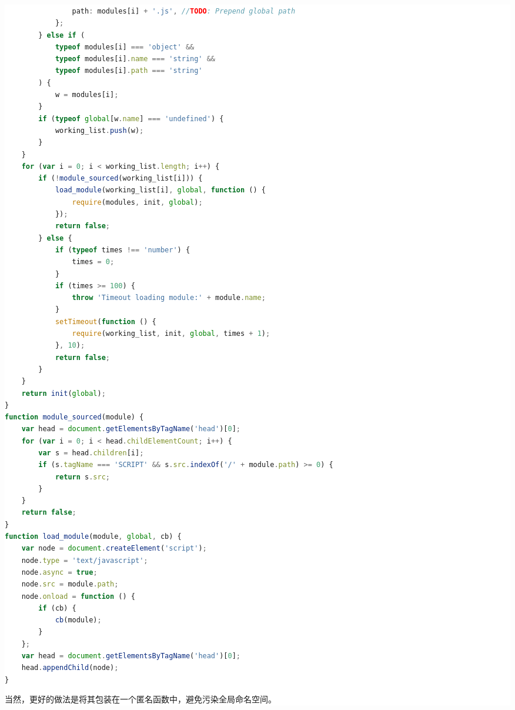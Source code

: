 ```js
				path: modules[i] + '.js', //TODO: Prepend global path
			};
		} else if (
			typeof modules[i] === 'object' &&
			typeof modules[i].name === 'string' &&
			typeof modules[i].path === 'string'
		) {
			w = modules[i];
		}
		if (typeof global[w.name] === 'undefined') {
			working_list.push(w);
		}
	}
	for (var i = 0; i < working_list.length; i++) {
		if (!module_sourced(working_list[i])) {
			load_module(working_list[i], global, function () {
				require(modules, init, global);
			});
			return false;
		} else {
			if (typeof times !== 'number') {
				times = 0;
			}
			if (times >= 100) {
				throw 'Timeout loading module:' + module.name;
			}
			setTimeout(function () {
				require(working_list, init, global, times + 1);
			}, 10);
			return false;
		}
	}
	return init(global);
}
function module_sourced(module) {
	var head = document.getElementsByTagName('head')[0];
	for (var i = 0; i < head.childElementCount; i++) {
		var s = head.children[i];
		if (s.tagName === 'SCRIPT' && s.src.indexOf('/' + module.path) >= 0) {
			return s.src;
		}
	}
	return false;
}
function load_module(module, global, cb) {
	var node = document.createElement('script');
	node.type = 'text/javascript';
	node.async = true;
	node.src = module.path;
	node.onload = function () {
		if (cb) {
			cb(module);
		}
	};
	var head = document.getElementsByTagName('head')[0];
	head.appendChild(node);
}
```

当然，更好的做法是将其包装在一个匿名函数中，避免污染全局命名空间。
